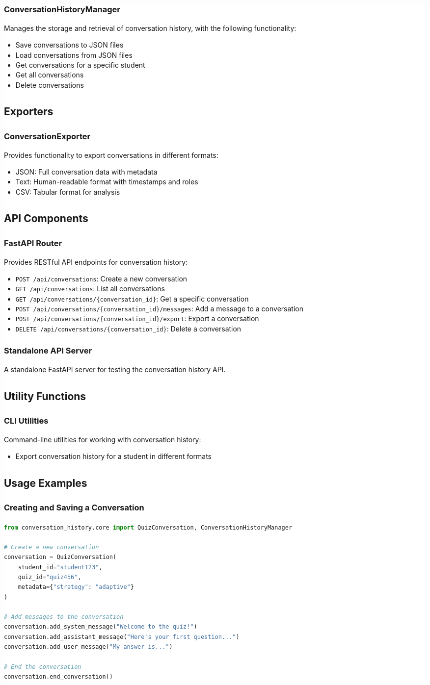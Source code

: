 ### ConversationHistoryManager

Manages the storage and retrieval of conversation history, with the following functionality:
- Save conversations to JSON files
- Load conversations from JSON files
- Get conversations for a specific student
- Get all conversations
- Delete conversations

## Exporters

### ConversationExporter

Provides functionality to export conversations in different formats:
- JSON: Full conversation data with metadata
- Text: Human-readable format with timestamps and roles
- CSV: Tabular format for analysis

## API Components

### FastAPI Router

Provides RESTful API endpoints for conversation history:
- `POST /api/conversations`: Create a new conversation
- `GET /api/conversations`: List all conversations
- `GET /api/conversations/{conversation_id}`: Get a specific conversation
- `POST /api/conversations/{conversation_id}/messages`: Add a message to a conversation
- `POST /api/conversations/{conversation_id}/export`: Export a conversation
- `DELETE /api/conversations/{conversation_id}`: Delete a conversation

### Standalone API Server

A standalone FastAPI server for testing the conversation history API.

## Utility Functions

### CLI Utilities

Command-line utilities for working with conversation history:
- Export conversation history for a student in different formats

## Usage Examples

### Creating and Saving a Conversation

```python
from conversation_history.core import QuizConversation, ConversationHistoryManager

# Create a new conversation
conversation = QuizConversation(
    student_id="student123",
    quiz_id="quiz456",
    metadata={"strategy": "adaptive"}
)

# Add messages to the conversation
conversation.add_system_message("Welcome to the quiz!")
conversation.add_assistant_message("Here's your first question...")
conversation.add_user_message("My answer is...")

# End the conversation
conversation.end_conversation()
```